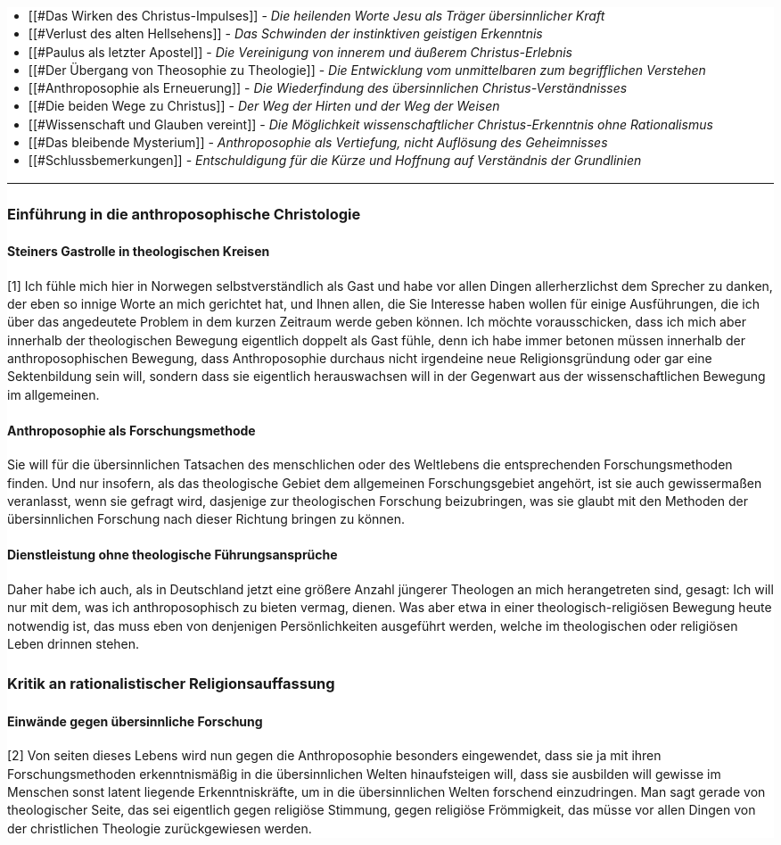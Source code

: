 - [[#Das Wirken des Christus-Impulses]] - _Die heilenden Worte Jesu als Träger übersinnlicher Kraft_
- [[#Verlust des alten Hellsehens]] - _Das Schwinden der instinktiven geistigen Erkenntnis_
- [[#Paulus als letzter Apostel]] - _Die Vereinigung von innerem und äußerem Christus-Erlebnis_
- [[#Der Übergang von Theosophie zu Theologie]] - _Die Entwicklung vom unmittelbaren zum begrifflichen Verstehen_
- [[#Anthroposophie als Erneuerung]] - _Die Wiederfindung des übersinnlichen Christus-Verständnisses_
- [[#Die beiden Wege zu Christus]] - _Der Weg der Hirten und der Weg der Weisen_
- [[#Wissenschaft und Glauben vereint]] - _Die Möglichkeit wissenschaftlicher Christus-Erkenntnis ohne Rationalismus_
- [[#Das bleibende Mysterium]] - _Anthroposophie als Vertiefung, nicht Auflösung des Geheimnisses_
- [[#Schlussbemerkungen]] - _Entschuldigung für die Kürze und Hoffnung auf Verständnis der Grundlinien_

---

### Einführung in die anthroposophische Christologie

#### Steiners Gastrolle in theologischen Kreisen

[1] Ich fühle mich hier in Norwegen selbstverständlich als Gast und habe vor allen Dingen allerherzlichst dem Sprecher zu danken, der eben so innige Worte an mich gerichtet hat, und Ihnen allen, die Sie Interesse haben wollen für einige Ausführungen, die ich über das angedeutete Problem in dem kurzen Zeitraum werde geben können. Ich möchte vorausschicken, dass ich mich aber innerhalb der theologischen Bewegung eigentlich doppelt als Gast fühle, denn ich habe immer betonen müssen innerhalb der anthroposophischen Bewegung, dass Anthroposophie durchaus nicht irgendeine neue Religionsgründung oder gar eine Sektenbildung sein will, sondern dass sie eigentlich herauswachsen will in der Gegenwart aus der wissenschaftlichen Bewegung im allgemeinen.

#### Anthroposophie als Forschungsmethode

Sie will für die übersinnlichen Tatsachen des menschlichen oder des Weltlebens die entsprechenden Forschungsmethoden finden. Und nur insofern, als das theologische Gebiet dem allgemeinen Forschungsgebiet angehört, ist sie auch gewissermaßen veranlasst, wenn sie gefragt wird, dasjenige zur theologischen Forschung beizubringen, was sie glaubt mit den Methoden der übersinnlichen Forschung nach dieser Richtung bringen zu können.

#### Dienstleistung ohne theologische Führungsansprüche

Daher habe ich auch, als in Deutschland jetzt eine größere Anzahl jüngerer Theologen an mich herangetreten sind, gesagt: Ich will nur mit dem, was ich anthroposophisch zu bieten vermag, dienen. Was aber etwa in einer theologisch-religiösen Bewegung heute notwendig ist, das muss eben von denjenigen Persönlichkeiten ausgeführt werden, welche im theologischen oder religiösen Leben drinnen stehen.

### Kritik an rationalistischer Religionsauffassung

#### Einwände gegen übersinnliche Forschung

[2] Von seiten dieses Lebens wird nun gegen die Anthroposophie besonders eingewendet, dass sie ja mit ihren Forschungsmethoden erkenntnismäßig in die übersinnlichen Welten hinaufsteigen will, dass sie ausbilden will gewisse im Menschen sonst latent liegende Erkenntniskräfte, um in die übersinnlichen Welten forschend einzudringen. Man sagt gerade von theologischer Seite, das sei eigentlich gegen religiöse Stimmung, gegen religiöse Frömmigkeit, das müsse vor allen Dingen von der christlichen Theologie zurückgewiesen werden.
